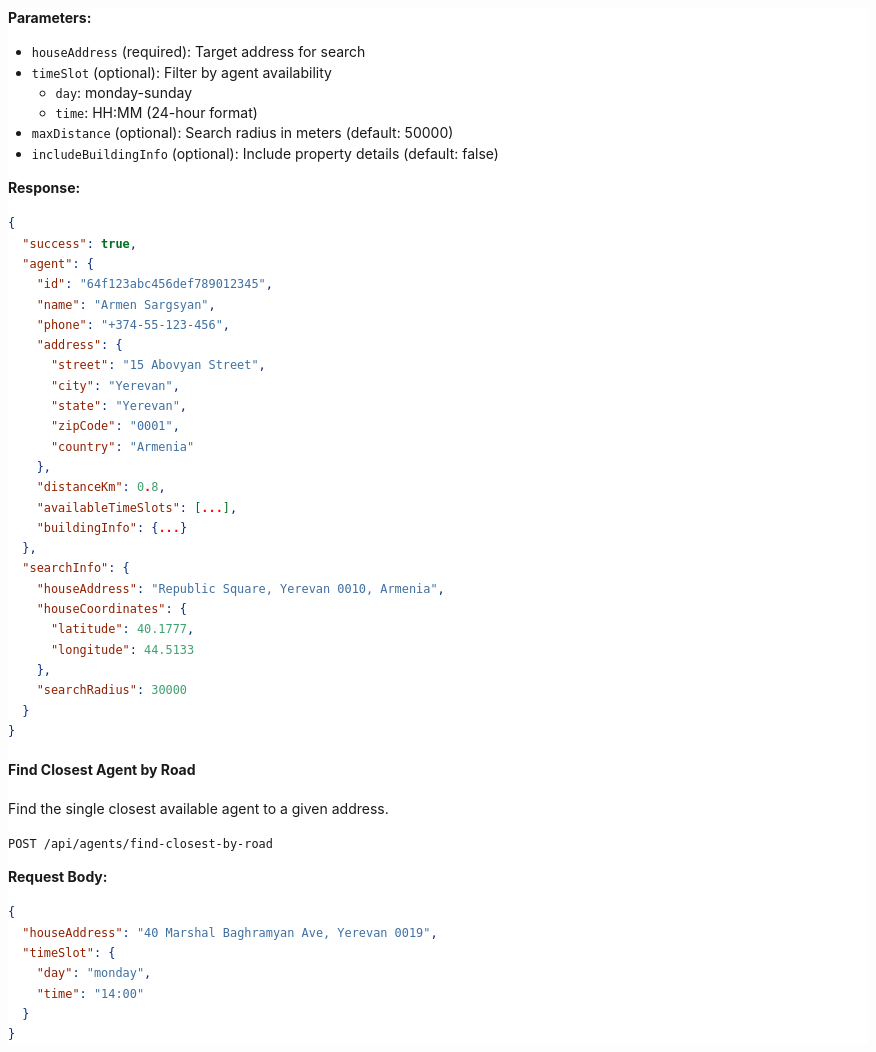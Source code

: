 **Parameters:**
- `houseAddress` (required): Target address for search
- `timeSlot` (optional): Filter by agent availability
  - `day`: monday-sunday
  - `time`: HH:MM (24-hour format)
- `maxDistance` (optional): Search radius in meters (default: 50000)
- `includeBuildingInfo` (optional): Include property details (default: false)

**Response:**
```json
{
  "success": true,
  "agent": {
    "id": "64f123abc456def789012345",
    "name": "Armen Sargsyan",
    "phone": "+374-55-123-456",
    "address": {
      "street": "15 Abovyan Street",
      "city": "Yerevan",
      "state": "Yerevan",
      "zipCode": "0001",
      "country": "Armenia"
    },
    "distanceKm": 0.8,
    "availableTimeSlots": [...],
    "buildingInfo": {...}
  },
  "searchInfo": {
    "houseAddress": "Republic Square, Yerevan 0010, Armenia",
    "houseCoordinates": {
      "latitude": 40.1777,
      "longitude": 44.5133
    },
    "searchRadius": 30000
  }
}
```

#### Find Closest Agent by Road

Find the single closest available agent to a given address.

```http
POST /api/agents/find-closest-by-road
```

**Request Body:**
```json
{
  "houseAddress": "40 Marshal Baghramyan Ave, Yerevan 0019",
  "timeSlot": {
    "day": "monday",
    "time": "14:00"
  }
}
```
